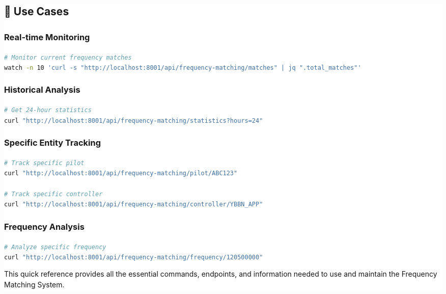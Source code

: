 ## 🎯 **Use Cases**

### **Real-time Monitoring**
```bash
# Monitor current frequency matches
watch -n 10 'curl -s "http://localhost:8001/api/frequency-matching/matches" | jq ".total_matches"'
```

### **Historical Analysis**
```bash
# Get 24-hour statistics
curl "http://localhost:8001/api/frequency-matching/statistics?hours=24"
```

### **Specific Entity Tracking**
```bash
# Track specific pilot
curl "http://localhost:8001/api/frequency-matching/pilot/ABC123"

# Track specific controller
curl "http://localhost:8001/api/frequency-matching/controller/YBBN_APP"
```

### **Frequency Analysis**
```bash
# Analyze specific frequency
curl "http://localhost:8001/api/frequency-matching/frequency/120500000"
```

This quick reference provides all the essential commands, endpoints, and information needed to use and maintain the Frequency Matching System.
